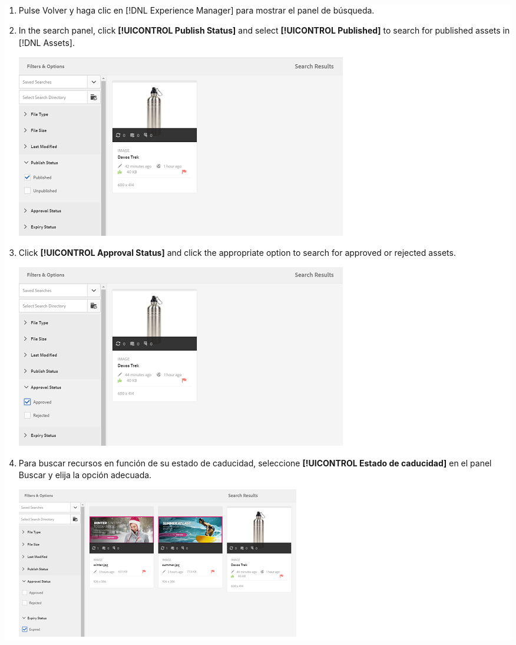 1. Pulse Volver y haga clic en [!DNL Experience Manager] para mostrar el panel de búsqueda.
1. In the search panel, click **[!UICONTROL Publish Status]** and select **[!UICONTROL Published]** to search for published assets in [!DNL Assets].

   ![chlimage_1-163](assets/chlimage_1-163.png)

1. Click **[!UICONTROL Approval Status]** and click the appropriate option to search for approved or rejected assets.

   ![chlimage_1-164](assets/chlimage_1-164.png)

1. Para buscar recursos en función de su estado de caducidad, seleccione **[!UICONTROL Estado de caducidad]** en el panel Buscar y elija la opción adecuada.

   ![chlimage_1-165](assets/chlimage_1-165.png)
